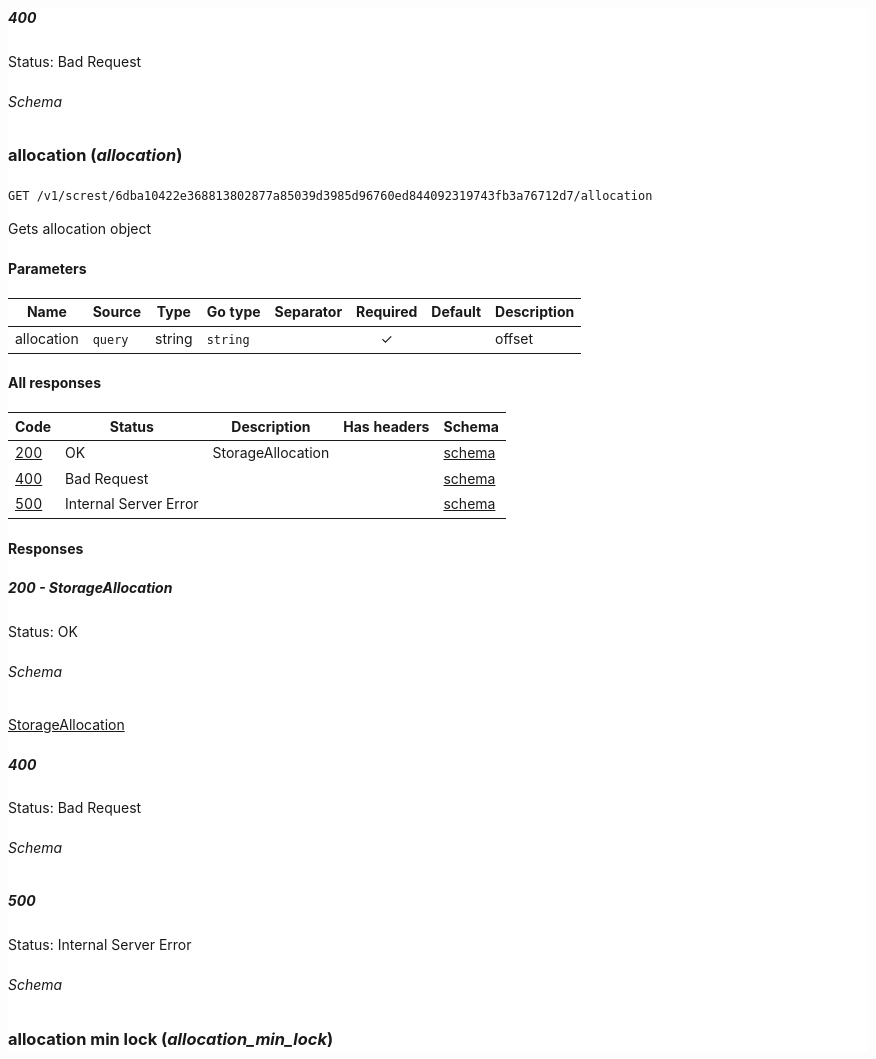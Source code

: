 ##### <span id="alloc-written-size-400"></span> 400
Status: Bad Request

###### <span id="alloc-written-size-400-schema"></span> Schema

### <span id="allocation"></span> allocation (*allocation*)

```
GET /v1/screst/6dba10422e368813802877a85039d3985d96760ed844092319743fb3a76712d7/allocation
```

Gets allocation object

#### Parameters

| Name | Source | Type | Go type | Separator | Required | Default | Description |
|------|--------|------|---------|-----------| :------: |---------|-------------|
| allocation | `query` | string | `string` |  | ✓ |  | offset |

#### All responses
| Code | Status | Description | Has headers | Schema |
|------|--------|-------------|:-----------:|--------|
| [200](#allocation-200) | OK | StorageAllocation |  | [schema](#allocation-200-schema) |
| [400](#allocation-400) | Bad Request |  |  | [schema](#allocation-400-schema) |
| [500](#allocation-500) | Internal Server Error |  |  | [schema](#allocation-500-schema) |

#### Responses


##### <span id="allocation-200"></span> 200 - StorageAllocation
Status: OK

###### <span id="allocation-200-schema"></span> Schema
   
  

[StorageAllocation](#storage-allocation)

##### <span id="allocation-400"></span> 400
Status: Bad Request

###### <span id="allocation-400-schema"></span> Schema

##### <span id="allocation-500"></span> 500
Status: Internal Server Error

###### <span id="allocation-500-schema"></span> Schema

### <span id="allocation-min-lock"></span> allocation min lock (*allocation_min_lock*)
